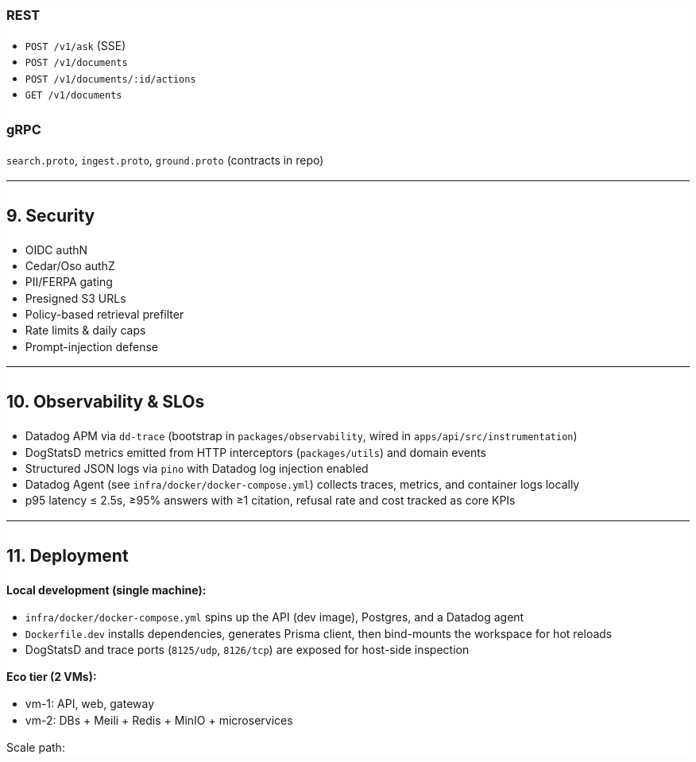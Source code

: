 ### REST

- `POST /v1/ask` (SSE)
- `POST /v1/documents`
- `POST /v1/documents/:id/actions`
- `GET /v1/documents`

### gRPC

`search.proto`, `ingest.proto`, `ground.proto` (contracts in repo)

---

## 9. Security

- OIDC authN
- Cedar/Oso authZ
- PII/FERPA gating
- Presigned S3 URLs
- Policy-based retrieval prefilter
- Rate limits & daily caps
- Prompt-injection defense

---

## 10. Observability & SLOs

- Datadog APM via `dd-trace` (bootstrap in `packages/observability`, wired in `apps/api/src/instrumentation`)
- DogStatsD metrics emitted from HTTP interceptors (`packages/utils`) and domain events
- Structured JSON logs via `pino` with Datadog log injection enabled
- Datadog Agent (see `infra/docker/docker-compose.yml`) collects traces, metrics, and container logs locally
- p95 latency ≤ 2.5s, ≥95% answers with ≥1 citation, refusal rate and cost tracked as core KPIs

---

## 11. Deployment

**Local development (single machine):**

- `infra/docker/docker-compose.yml` spins up the API (dev image), Postgres, and a Datadog agent
- `Dockerfile.dev` installs dependencies, generates Prisma client, then bind-mounts the workspace for hot reloads
- DogStatsD and trace ports (`8125/udp`, `8126/tcp`) are exposed for host-side inspection

**Eco tier (2 VMs):**

- vm-1: API, web, gateway
- vm-2: DBs + Meili + Redis + MinIO + microservices

Scale path:

